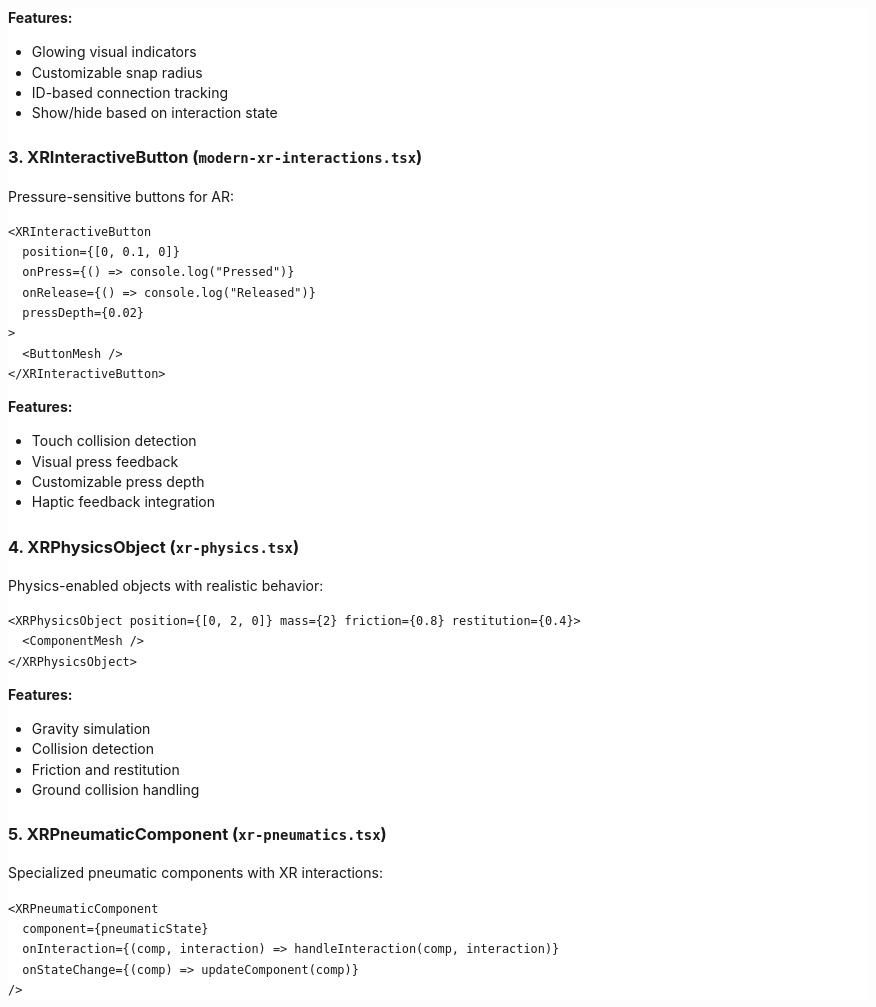 **Features:**

- Glowing visual indicators
- Customizable snap radius
- ID-based connection tracking
- Show/hide based on interaction state

### 3. XRInteractiveButton (`modern-xr-interactions.tsx`)

Pressure-sensitive buttons for AR:

```tsx
<XRInteractiveButton
  position={[0, 0.1, 0]}
  onPress={() => console.log("Pressed")}
  onRelease={() => console.log("Released")}
  pressDepth={0.02}
>
  <ButtonMesh />
</XRInteractiveButton>
```

**Features:**

- Touch collision detection
- Visual press feedback
- Customizable press depth
- Haptic feedback integration

### 4. XRPhysicsObject (`xr-physics.tsx`)

Physics-enabled objects with realistic behavior:

```tsx
<XRPhysicsObject position={[0, 2, 0]} mass={2} friction={0.8} restitution={0.4}>
  <ComponentMesh />
</XRPhysicsObject>
```

**Features:**

- Gravity simulation
- Collision detection
- Friction and restitution
- Ground collision handling

### 5. XRPneumaticComponent (`xr-pneumatics.tsx`)

Specialized pneumatic components with XR interactions:

```tsx
<XRPneumaticComponent
  component={pneumaticState}
  onInteraction={(comp, interaction) => handleInteraction(comp, interaction)}
  onStateChange={(comp) => updateComponent(comp)}
/>
```
